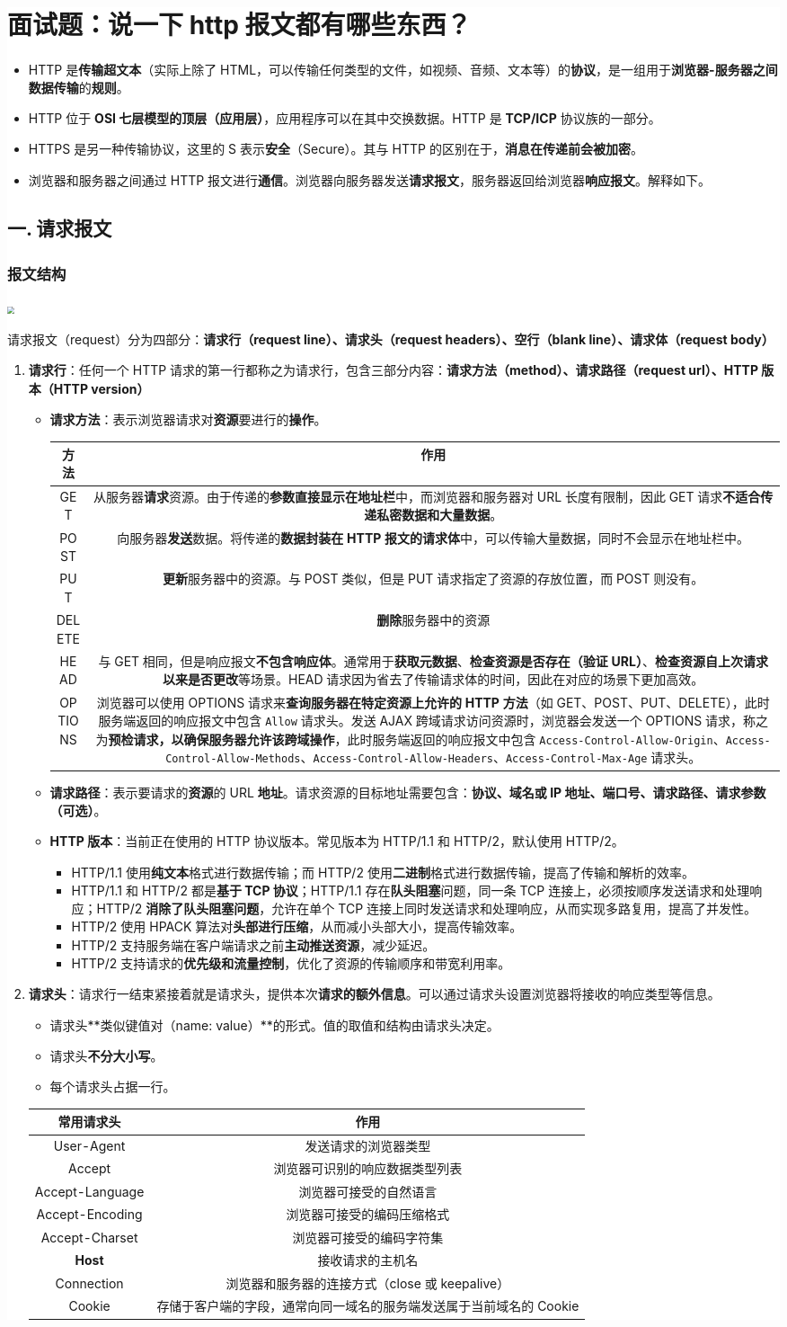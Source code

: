 # 面试题：说一下 http 报文都有哪些东西？

- HTTP 是**传输超文本**（实际上除了 HTML，可以传输任何类型的文件，如视频、音频、文本等）的**协议**，是一组用于**浏览器-服务器之间数据传输**的**规则**。
- HTTP 位于 **OSI 七层模型的顶层（应用层）**，应用程序可以在其中交换数据。HTTP 是 **TCP/ICP** 协议族的一部分。
- HTTPS 是另一种传输协议，这里的 S 表示**安全**（Secure）。其与 HTTP 的区别在于，**消息在传递前会被加密**。

- 浏览器和服务器之间通过 HTTP 报文进行**通信**。浏览器向服务器发送**请求报文**，服务器返回给浏览器**响应报文**。解释如下。

## 一. 请求报文

### 报文结构

<img src="https://cdn.jsdelivr.net/gh/Nasir1423/blog-img@main/20240603022824.png" style="zoom:50%;" />

请求报文（request）分为四部分：**请求行（request line）、请求头（request headers）、空行（blank line）、请求体（request body）**

1. **请求行**：任何一个 HTTP 请求的第一行都称之为请求行，包含三部分内容：**请求方法（method）、请求路径（request url）、HTTP 版本（HTTP version）**

   - **请求方法**：表示浏览器请求对**资源**要进行的**操作**。

     |  方法   |                             作用                             |
     | :-----: | :----------------------------------------------------------: |
     |   GET   | 从服务器**请求**资源。由于传递的**参数直接显示在地址栏**中，而浏览器和服务器对 URL 长度有限制，因此 GET 请求**不适合传递私密数据和大量数据**。 |
     |  POST   | 向服务器**发送**数据。将传递的**数据封装在 HTTP 报文的请求体**中，可以传输大量数据，同时不会显示在地址栏中。 |
     |   PUT   | **更新**服务器中的资源。与 POST 类似，但是 PUT 请求指定了资源的存放位置，而 POST 则没有。 |
     | DELETE  |                    **删除**服务器中的资源                    |
     |  HEAD   | 与 GET 相同，但是响应报文**不包含响应体**。通常用于**获取元数据**、**检查资源是否存在（验证 URL）**、**检查资源自上次请求以来是否更改**等场景。HEAD 请求因为省去了传输请求体的时间，因此在对应的场景下更加高效。 |
     | OPTIONS | 浏览器可以使用 OPTIONS 请求来**查询服务器在特定资源上允许的 HTTP 方法**（如 GET、POST、PUT、DELETE），此时服务端返回的响应报文中包含 `Allow` 请求头。发送 AJAX 跨域请求访问资源时，浏览器会发送一个 OPTIONS 请求，称之为**预检请求，以确保服务器允许该跨域操作**，此时服务端返回的响应报文中包含 `Access-Control-Allow-Origin`、`Access-Control-Allow-Methods`、`Access-Control-Allow-Headers`、`Access-Control-Max-Age` 请求头。 |

   - **请求路径**：表示要请求的**资源**的 URL **地址**。请求资源的目标地址需要包含：**协议、域名或 IP 地址、端口号、请求路径、请求参数（可选）**。

   - **HTTP 版本**：当前正在使用的 HTTP 协议版本。常见版本为 HTTP/1.1 和 HTTP/2，默认使用 HTTP/2。
     - HTTP/1.1 使用**纯文本**格式进行数据传输；而 HTTP/2 使用**二进制**格式进行数据传输，提高了传输和解析的效率。
     - HTTP/1.1 和 HTTP/2 都是**基于 TCP 协议**；HTTP/1.1 存在**队头阻塞**问题，同一条 TCP 连接上，必须按顺序发送请求和处理响应；HTTP/2 **消除了队头阻塞问题**，允许在单个 TCP 连接上同时发送请求和处理响应，从而实现多路复用，提高了并发性。
     - HTTP/2 使用 HPACK 算法对**头部进行压缩**，从而减小头部大小，提高传输效率。
     - HTTP/2 支持服务端在客户端请求之前**主动推送资源**，减少延迟。
     - HTTP/2 支持请求的**优先级和流量控制**，优化了资源的传输顺序和带宽利用率。

2. **请求头**：请求行一结束紧接着就是请求头，提供本次**请求的额外信息**。可以通过请求头设置浏览器将接收的响应类型等信息。

   - 请求头**类似键值对（name: value）**的形式。值的取值和结构由请求头决定。

   - 请求头**不分大小写**。

   - 每个请求头占据一行。

   |    常用请求头    |                             作用                             |
   | :--------------: | :----------------------------------------------------------: |
   |    User-Agent    |                     发送请求的浏览器类型                     |
   |      Accept      |                浏览器可识别的响应数据类型列表                |
   | Accept-Language  |                    浏览器可接受的自然语言                    |
   | Accept-Encoding  |                  浏览器可接受的编码压缩格式                  |
   |  Accept-Charset  |                   浏览器可接受的编码字符集                   |
   |     **Host**     |                       接收请求的主机名                       |
   |    Connection    |        浏览器和服务器的连接方式（close 或 keepalive）        |
   |      Cookie      | 存储于客户端的字段，通常向同一域名的服务端发送属于当前域名的 Cookie |